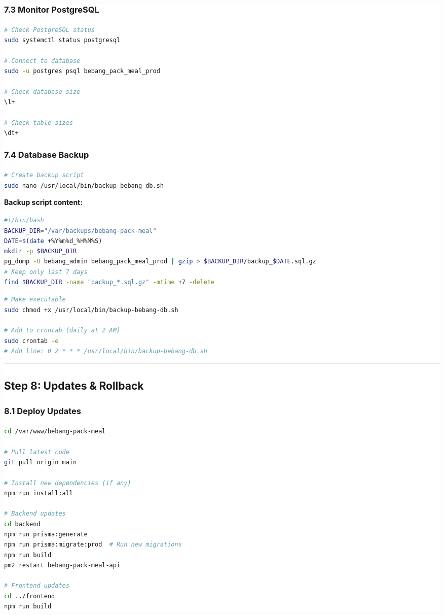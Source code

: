 ### 7.3 Monitor PostgreSQL
```bash
# Check PostgreSQL status
sudo systemctl status postgresql

# Connect to database
sudo -u postgres psql bebang_pack_meal_prod

# Check database size
\l+

# Check table sizes
\dt+
```

### 7.4 Database Backup
```bash
# Create backup script
sudo nano /usr/local/bin/backup-bebang-db.sh
```

**Backup script content:**
```bash
#!/bin/bash
BACKUP_DIR="/var/backups/bebang-pack-meal"
DATE=$(date +%Y%m%d_%H%M%S)
mkdir -p $BACKUP_DIR
pg_dump -U bebang_admin bebang_pack_meal_prod | gzip > $BACKUP_DIR/backup_$DATE.sql.gz
# Keep only last 7 days
find $BACKUP_DIR -name "backup_*.sql.gz" -mtime +7 -delete
```

```bash
# Make executable
sudo chmod +x /usr/local/bin/backup-bebang-db.sh

# Add to crontab (daily at 2 AM)
sudo crontab -e
# Add line: 0 2 * * * /usr/local/bin/backup-bebang-db.sh
```

---

## Step 8: Updates & Rollback

### 8.1 Deploy Updates
```bash
cd /var/www/bebang-pack-meal

# Pull latest code
git pull origin main

# Install new dependencies (if any)
npm run install:all

# Backend updates
cd backend
npm run prisma:generate
npm run prisma:migrate:prod  # Run new migrations
npm run build
pm2 restart bebang-pack-meal-api

# Frontend updates
cd ../frontend
npm run build
```